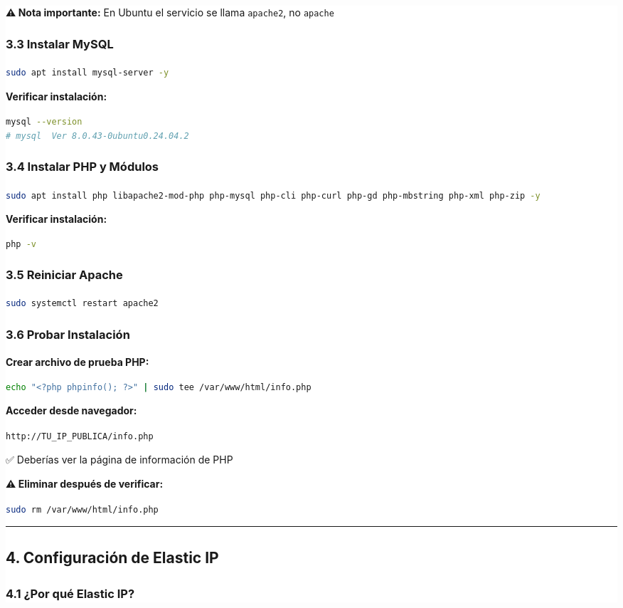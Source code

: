 **⚠️ Nota importante:** En Ubuntu el servicio se llama `apache2`, no `apache`

### 3.3 Instalar MySQL

```bash
sudo apt install mysql-server -y
```

**Verificar instalación:**
```bash
mysql --version
# mysql  Ver 8.0.43-0ubuntu0.24.04.2
```

### 3.4 Instalar PHP y Módulos

```bash
sudo apt install php libapache2-mod-php php-mysql php-cli php-curl php-gd php-mbstring php-xml php-zip -y
```

**Verificar instalación:**
```bash
php -v
```

### 3.5 Reiniciar Apache

```bash
sudo systemctl restart apache2
```

### 3.6 Probar Instalación

**Crear archivo de prueba PHP:**
```bash
echo "<?php phpinfo(); ?>" | sudo tee /var/www/html/info.php
```

**Acceder desde navegador:**
```
http://TU_IP_PUBLICA/info.php
```

✅ Deberías ver la página de información de PHP

**⚠️ Eliminar después de verificar:**
```bash
sudo rm /var/www/html/info.php
```

---

## 4. Configuración de Elastic IP

### 4.1 ¿Por qué Elastic IP?
